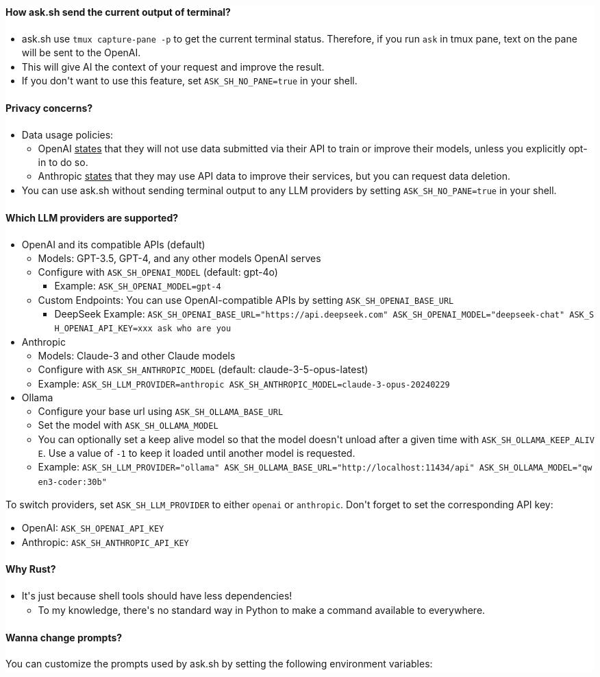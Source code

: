 
#### How ask.sh send the current output of terminal?

- ask.sh use `tmux capture-pane -p` to get the current terminal status. Therefore, if you run `ask` in tmux pane, text on the pane will be sent to the OpenAI.
- This will give AI the context of your request and improve the result.
- If you don't want to use this feature, set `ASK_SH_NO_PANE=true` in your shell.

#### Privacy concerns?

- Data usage policies:
  - OpenAI [states](https://openai.com/policies/api-data-usage-policies) that they will not use data submitted via their API to train or improve their models, unless you explicitly opt-in to do so.
  - Anthropic [states](https://console.anthropic.com/legal/terms) that they may use API data to improve their services, but you can request data deletion.
- You can use ask.sh without sending terminal output to any LLM providers by setting `ASK_SH_NO_PANE=true` in your shell.

#### Which LLM providers are supported?

- OpenAI and its compatible APIs (default)
  - Models: GPT-3.5, GPT-4, and any other models OpenAI serves
  - Configure with `ASK_SH_OPENAI_MODEL` (default: gpt-4o)
    - Example: `ASK_SH_OPENAI_MODEL=gpt-4`
  - Custom Endpoints: You can use OpenAI-compatible APIs by setting `ASK_SH_OPENAI_BASE_URL`
    - DeepSeek Example: `ASK_SH_OPENAI_BASE_URL="https://api.deepseek.com" ASK_SH_OPENAI_MODEL="deepseek-chat" ASK_SH_OPENAI_API_KEY=xxx ask who are you`
- Anthropic
  - Models: Claude-3 and other Claude models
  - Configure with `ASK_SH_ANTHROPIC_MODEL` (default: claude-3-5-opus-latest)
  - Example: `ASK_SH_LLM_PROVIDER=anthropic ASK_SH_ANTHROPIC_MODEL=claude-3-opus-20240229`
- Ollama
  - Configure your base url using `ASK_SH_OLLAMA_BASE_URL`
  - Set the model with `ASK_SH_OLLAMA_MODEL`
  - You can optionally set a keep alive model so that the model doesn't unload after a given time with `ASK_SH_OLLAMA_KEEP_ALIVE`. Use a value of `-1` to keep it loaded until another model is requested.
  - Example: `ASK_SH_LLM_PROVIDER="ollama" ASK_SH_OLLAMA_BASE_URL="http://localhost:11434/api" ASK_SH_OLLAMA_MODEL="qwen3-coder:30b"`

To switch providers, set `ASK_SH_LLM_PROVIDER` to either `openai` or `anthropic`. Don't forget to set the corresponding API key:
- OpenAI: `ASK_SH_OPENAI_API_KEY`
- Anthropic: `ASK_SH_ANTHROPIC_API_KEY`

#### Why Rust?

- It's just because shell tools should have less dependencies!
  - To my knowledge, there's no standard way in Python to make a command available to everywhere.

#### Wanna change prompts?

You can customize the prompts used by ask.sh by setting the following environment variables:
